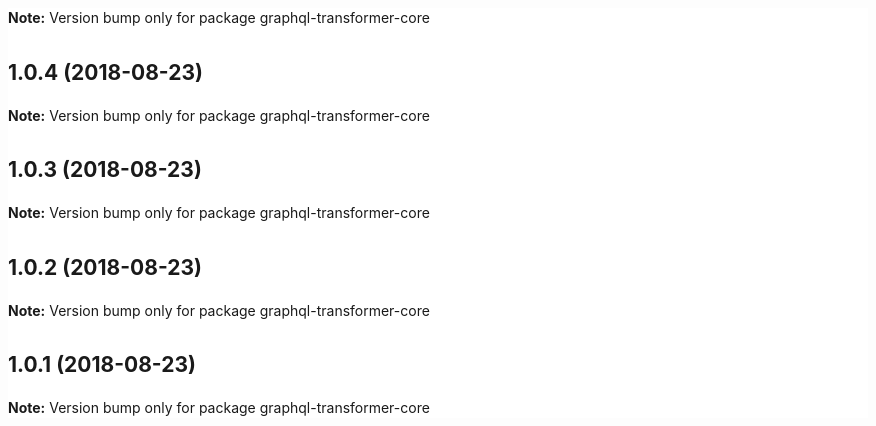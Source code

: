 


**Note:** Version bump only for package graphql-transformer-core

<a name="1.0.4"></a>
## 1.0.4 (2018-08-23)




**Note:** Version bump only for package graphql-transformer-core

<a name="1.0.3"></a>
## 1.0.3 (2018-08-23)




**Note:** Version bump only for package graphql-transformer-core

<a name="1.0.2"></a>
## 1.0.2 (2018-08-23)




**Note:** Version bump only for package graphql-transformer-core

<a name="1.0.1"></a>
## 1.0.1 (2018-08-23)




**Note:** Version bump only for package graphql-transformer-core
